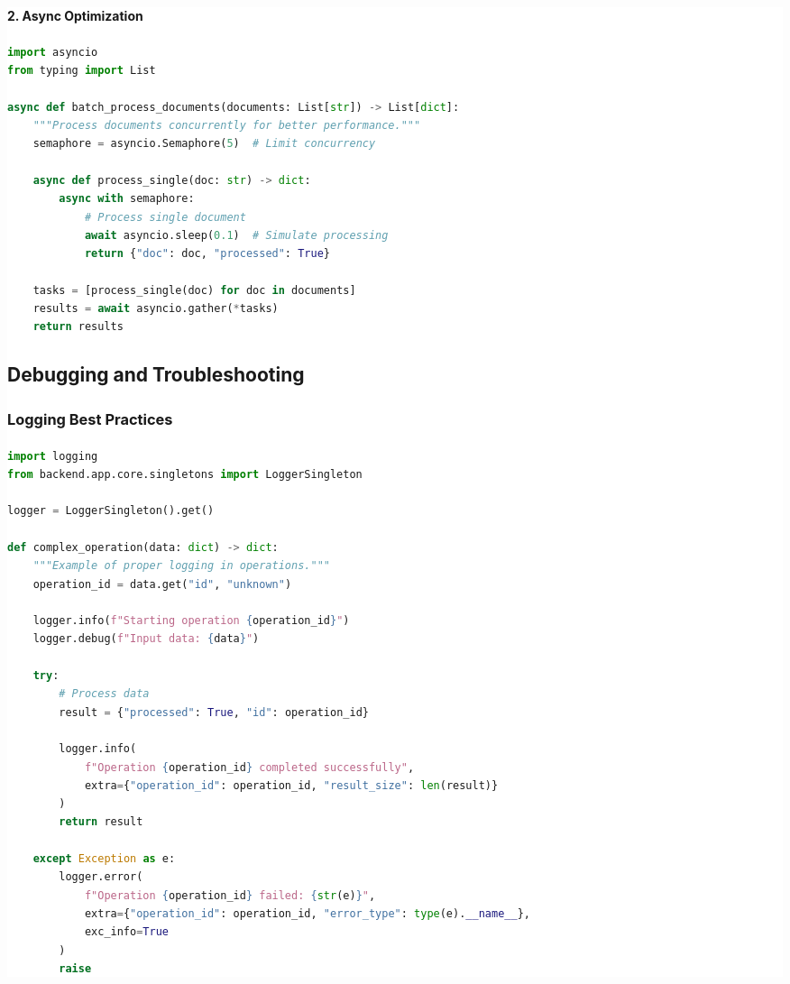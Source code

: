 #### 2. Async Optimization
```python
import asyncio
from typing import List

async def batch_process_documents(documents: List[str]) -> List[dict]:
    """Process documents concurrently for better performance."""
    semaphore = asyncio.Semaphore(5)  # Limit concurrency
    
    async def process_single(doc: str) -> dict:
        async with semaphore:
            # Process single document
            await asyncio.sleep(0.1)  # Simulate processing
            return {"doc": doc, "processed": True}
    
    tasks = [process_single(doc) for doc in documents]
    results = await asyncio.gather(*tasks)
    return results
```

## Debugging and Troubleshooting

### Logging Best Practices

```python
import logging
from backend.app.core.singletons import LoggerSingleton

logger = LoggerSingleton().get()

def complex_operation(data: dict) -> dict:
    """Example of proper logging in operations."""
    operation_id = data.get("id", "unknown")
    
    logger.info(f"Starting operation {operation_id}")
    logger.debug(f"Input data: {data}")
    
    try:
        # Process data
        result = {"processed": True, "id": operation_id}
        
        logger.info(
            f"Operation {operation_id} completed successfully",
            extra={"operation_id": operation_id, "result_size": len(result)}
        )
        return result
        
    except Exception as e:
        logger.error(
            f"Operation {operation_id} failed: {str(e)}",
            extra={"operation_id": operation_id, "error_type": type(e).__name__},
            exc_info=True
        )
        raise
```
